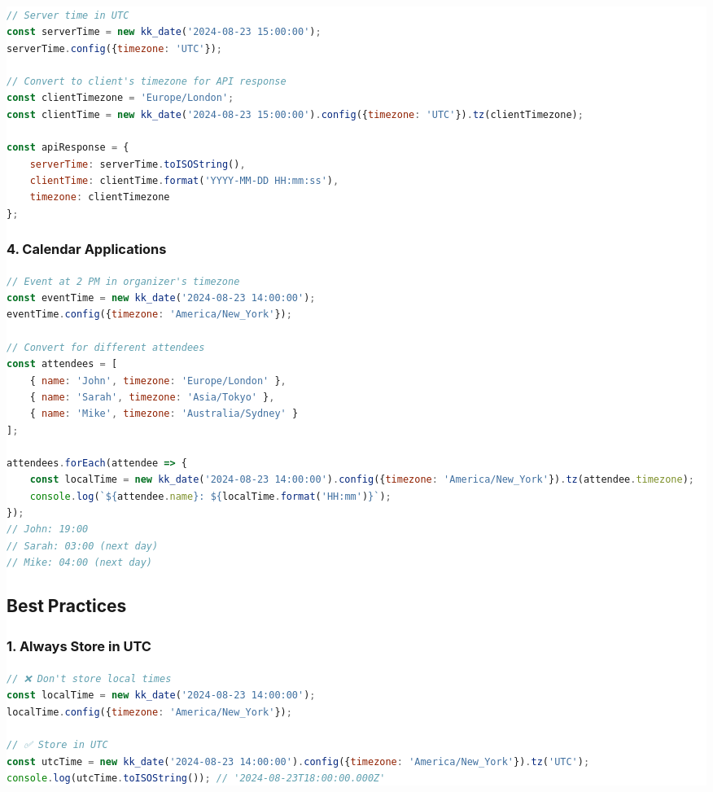 ```javascript
// Server time in UTC
const serverTime = new kk_date('2024-08-23 15:00:00');
serverTime.config({timezone: 'UTC'});

// Convert to client's timezone for API response
const clientTimezone = 'Europe/London';
const clientTime = new kk_date('2024-08-23 15:00:00').config({timezone: 'UTC'}).tz(clientTimezone);

const apiResponse = {
    serverTime: serverTime.toISOString(),
    clientTime: clientTime.format('YYYY-MM-DD HH:mm:ss'),
    timezone: clientTimezone
};
```

### 4. Calendar Applications

```javascript
// Event at 2 PM in organizer's timezone
const eventTime = new kk_date('2024-08-23 14:00:00');
eventTime.config({timezone: 'America/New_York'});

// Convert for different attendees
const attendees = [
    { name: 'John', timezone: 'Europe/London' },
    { name: 'Sarah', timezone: 'Asia/Tokyo' },
    { name: 'Mike', timezone: 'Australia/Sydney' }
];

attendees.forEach(attendee => {
    const localTime = new kk_date('2024-08-23 14:00:00').config({timezone: 'America/New_York'}).tz(attendee.timezone);
    console.log(`${attendee.name}: ${localTime.format('HH:mm')}`);
});
// John: 19:00
// Sarah: 03:00 (next day)
// Mike: 04:00 (next day)
```

## Best Practices

### 1. Always Store in UTC

```javascript
// ❌ Don't store local times
const localTime = new kk_date('2024-08-23 14:00:00');
localTime.config({timezone: 'America/New_York'});

// ✅ Store in UTC
const utcTime = new kk_date('2024-08-23 14:00:00').config({timezone: 'America/New_York'}).tz('UTC');
console.log(utcTime.toISOString()); // '2024-08-23T18:00:00.000Z'
```
